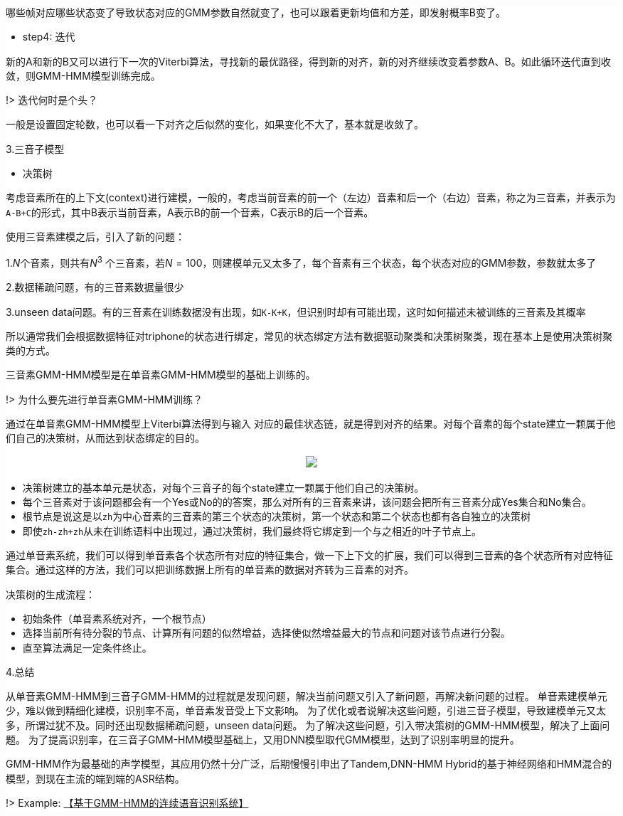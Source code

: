 哪些帧对应哪些状态变了导致状态对应的GMM参数自然就变了，也可以跟着更新均值和方差，即发射概率B变了。

+ step4: 迭代

新的A和新的B又可以进行下一次的Viterbi算法，寻找新的最优路径，得到新的对齐，新的对齐继续改变着参数A、B。如此循环迭代直到收敛，则GMM-HMM模型训练完成。

!> 迭代何时是个头？

一般是设置固定轮数，也可以看一下对齐之后似然的变化，如果变化不大了，基本就是收敛了。

3.三音子模型

+ 决策树

考虑音素所在的上下文(context)进行建模，一般的，考虑当前音素的前一个（左边）音素和后一个（右边）音素，称之为三音素，并表示为`A-B+C`的形式，其中B表示当前音素，A表示B的前一个音素，C表示B的后一个音素。

使用三音素建模之后，引入了新的问题：

1.$N$个音素，则共有$N^3$ 个三音素，若$N=100$，则建模单元又太多了，每个音素有三个状态，每个状态对应的GMM参数，参数就太多了

2.数据稀疏问题，有的三音素数据量很少

3.unseen data问题。有的三音素在训练数据没有出现，如`K-K+K`，但识别时却有可能出现，这时如何描述未被训练的三音素及其概率

所以通常我们会根据数据特征对triphone的状态进行绑定，常见的状态绑定方法有数据驱动聚类和决策树聚类，现在基本上是使用决策树聚类的方式。

三音素GMM-HMM模型是在单音素GMM-HMM模型的基础上训练的。

!> 为什么要先进行单音素GMM-HMM训练？

通过在单音素GMM-HMM模型上Viterbi算法得到与输入 对应的最佳状态链，就是得到对齐的结果。对每个音素的每个state建立一颗属于他们自己的决策树，从而达到状态绑定的目的。

<div align=center>
    <img src="zh-cn/img/ch2/p46.png" /> 
</div>

+ 决策树建立的基本单元是状态，对每个三音子的每个state建立一颗属于他们自己的决策树。
+ 每个三音素对于该问题都会有一个Yes或No的的答案，那么对所有的三音素来讲，该问题会把所有三音素分成Yes集合和No集合。
+ 根节点是说这是以`zh`为中心音素的三音素的第三个状态的决策树，第一个状态和第二个状态也都有各自独立的决策树
+ 即使`zh-zh+zh`从未在训练语料中出现过，通过决策树，我们最终将它绑定到一个与之相近的叶子节点上。

通过单音素系统，我们可以得到单音素各个状态所有对应的特征集合，做一下上下文的扩展，我们可以得到三音素的各个状态所有对应特征集合。通过这样的方法，我们可以把训练数据上所有的单音素的数据对齐转为三音素的对齐。

决策树的生成流程：

+ 初始条件（单音素系统对齐，一个根节点）
+ 选择当前所有待分裂的节点、计算所有问题的似然增益，选择使似然增益最大的节点和问题对该节点进行分裂。
+ 直至算法满足一定条件终止。

4.总结

从单音素GMM-HMM到三音子GMM-HMM的过程就是发现问题，解决当前问题又引入了新问题，再解决新问题的过程。 单音素建模单元少，难以做到精细化建模，识别率不高，单音素发音受上下文影响。 为了优化或者说解决这些问题，引进三音子模型，导致建模单元又太多，所谓过犹不及。同时还出现数据稀疏问题，unseen data问题。 为了解决这些问题，引入带决策树的GMM-HMM模型，解决了上面问题。 为了提高识别率，在三音子GMM-HMM模型基础上，又用DNN模型取代GMM模型，达到了识别率明显的提升。

GMM-HMM作为最基础的声学模型，其应用仍然十分广泛，后期慢慢引申出了Tandem,DNN-HMM Hybrid的基于神经网络和HMM混合的模型，到现在主流的端到端的ASR结构。

!> Example: [【基于GMM-HMM的连续语音识别系统】](https://blog.csdn.net/qq_42734492/article/details/108920257)

